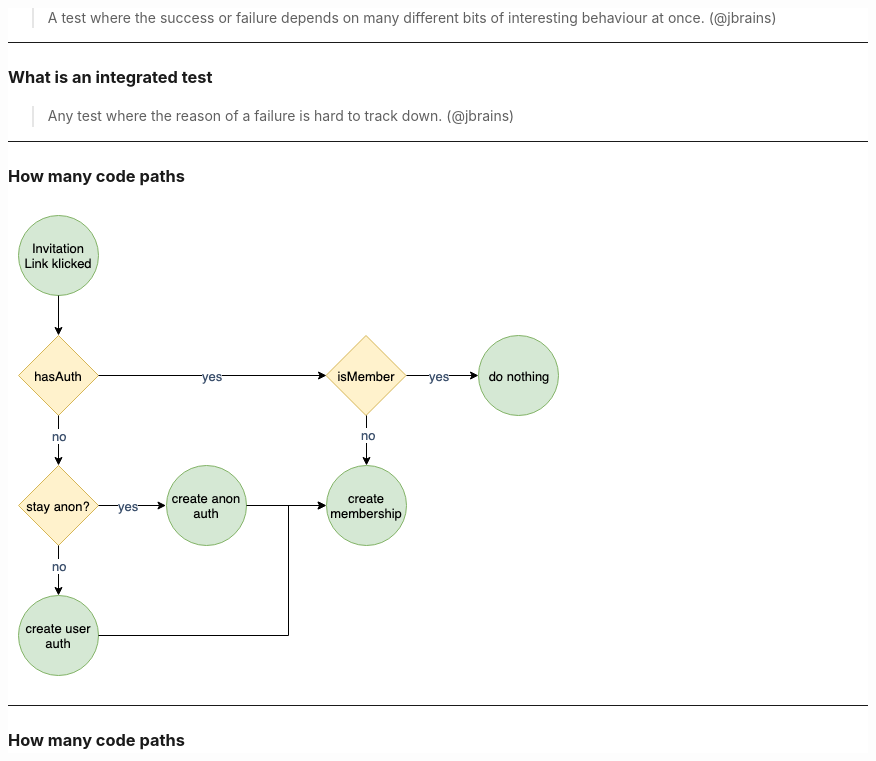 > A test where the success or failure depends on many different bits of interesting behaviour at once. (@jbrains)

----

### What is an integrated test

> Any test where the reason of a failure is hard to track down. (@jbrains)

----

### How many code paths

![code paths](assets/code_paths.png)

----

### How many code paths

